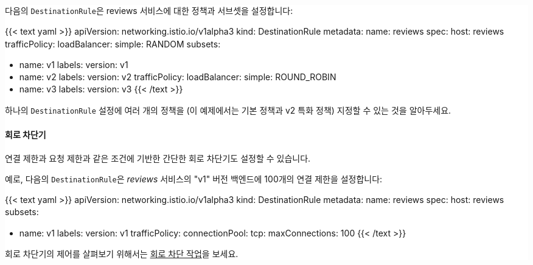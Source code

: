 다음의 `DestinationRule`은 reviews 서비스에 대한 정책과 서브셋을 설정합니다:

{{< text yaml >}}
apiVersion: networking.istio.io/v1alpha3
kind: DestinationRule
metadata:
  name: reviews
spec:
  host: reviews
  trafficPolicy:
    loadBalancer:
      simple: RANDOM
  subsets:
  - name: v1
    labels:
      version: v1
  - name: v2
    labels:
      version: v2
    trafficPolicy:
      loadBalancer:
        simple: ROUND_ROBIN
  - name: v3
    labels:
      version: v3
{{< /text >}}

하나의 `DestinationRule` 설정에 여러 개의 정책을 (이 예제에서는 기본 정책과 v2 특화 정책) 지정할 수 있는 것을 알아두세요.

#### 회로 차단기

연결 제한과 요청 제한과 같은 조건에 기반한 간단한 회로 차단기도 설정할 수 있습니다.

예로, 다음의 `DestinationRule`은 *reviews* 서비스의 "v1" 버전 백엔드에 100개의 연결 제한을 설정합니다:

{{< text yaml >}}
apiVersion: networking.istio.io/v1alpha3
kind: DestinationRule
metadata:
  name: reviews
spec:
  host: reviews
  subsets:
  - name: v1
    labels:
      version: v1
    trafficPolicy:
      connectionPool:
        tcp:
          maxConnections: 100
{{< /text >}}

회로 차단기의 제어를 살펴보기 위해서는 [회로 차단 작업](/docs/tasks/traffic-management/circuit-breaking/)을 보세요.
